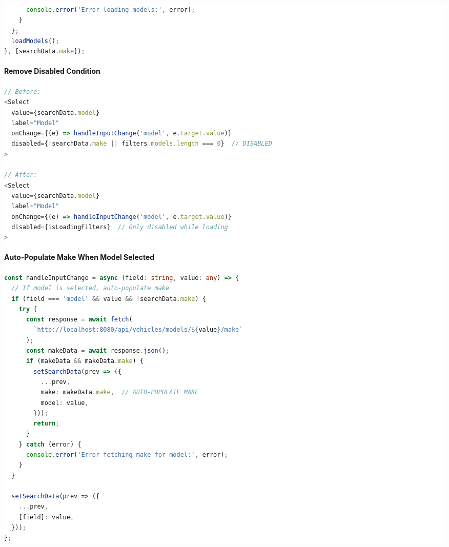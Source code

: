 ```typescript
      console.error('Error loading models:', error);
    }
  };
  loadModels();
}, [searchData.make]);
```

#### **Remove Disabled Condition**
```typescript
// Before:
<Select
  value={searchData.model}
  label="Model"
  onChange={(e) => handleInputChange('model', e.target.value)}
  disabled={!searchData.make || filters.models.length === 0}  // DISABLED
>

// After:
<Select
  value={searchData.model}
  label="Model"
  onChange={(e) => handleInputChange('model', e.target.value)}
  disabled={isLoadingFilters}  // Only disabled while loading
>
```

#### **Auto-Populate Make When Model Selected**
```typescript
const handleInputChange = async (field: string, value: any) => {
  // If model is selected, auto-populate make
  if (field === 'model' && value && !searchData.make) {
    try {
      const response = await fetch(
        `http://localhost:8080/api/vehicles/models/${value}/make`
      );
      const makeData = await response.json();
      if (makeData && makeData.make) {
        setSearchData(prev => ({
          ...prev,
          make: makeData.make,  // AUTO-POPULATE MAKE
          model: value,
        }));
        return;
      }
    } catch (error) {
      console.error('Error fetching make for model:', error);
    }
  }
  
  setSearchData(prev => ({
    ...prev,
    [field]: value,
  }));
};
```
